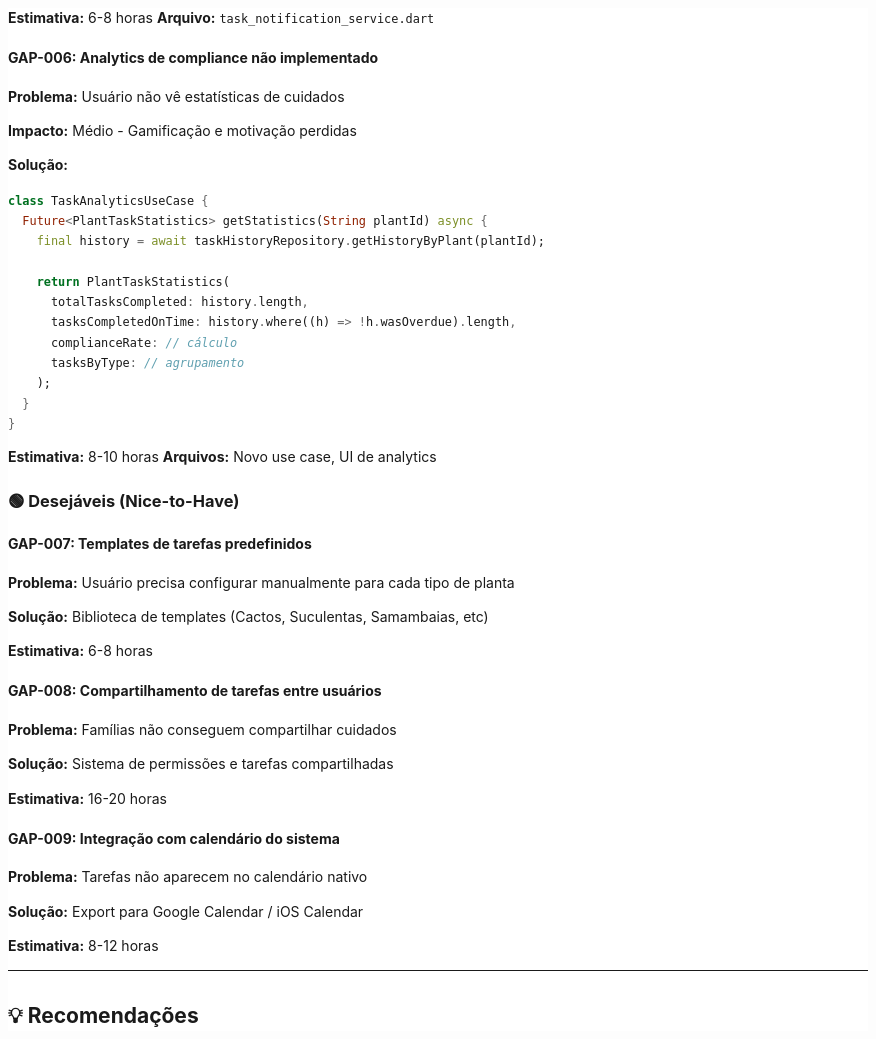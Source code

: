 **Estimativa:** 6-8 horas
**Arquivo:** `task_notification_service.dart`

#### GAP-006: Analytics de compliance não implementado

**Problema:** Usuário não vê estatísticas de cuidados

**Impacto:** Médio - Gamificação e motivação perdidas

**Solução:**

```dart
class TaskAnalyticsUseCase {
  Future<PlantTaskStatistics> getStatistics(String plantId) async {
    final history = await taskHistoryRepository.getHistoryByPlant(plantId);

    return PlantTaskStatistics(
      totalTasksCompleted: history.length,
      tasksCompletedOnTime: history.where((h) => !h.wasOverdue).length,
      complianceRate: // cálculo
      tasksByType: // agrupamento
    );
  }
}
```

**Estimativa:** 8-10 horas
**Arquivos:** Novo use case, UI de analytics

### 🟢 Desejáveis (Nice-to-Have)

#### GAP-007: Templates de tarefas predefinidos

**Problema:** Usuário precisa configurar manualmente para cada tipo de planta

**Solução:** Biblioteca de templates (Cactos, Suculentas, Samambaias, etc)

**Estimativa:** 6-8 horas

#### GAP-008: Compartilhamento de tarefas entre usuários

**Problema:** Famílias não conseguem compartilhar cuidados

**Solução:** Sistema de permissões e tarefas compartilhadas

**Estimativa:** 16-20 horas

#### GAP-009: Integração com calendário do sistema

**Problema:** Tarefas não aparecem no calendário nativo

**Solução:** Export para Google Calendar / iOS Calendar

**Estimativa:** 8-12 horas

---

## 💡 Recomendações
